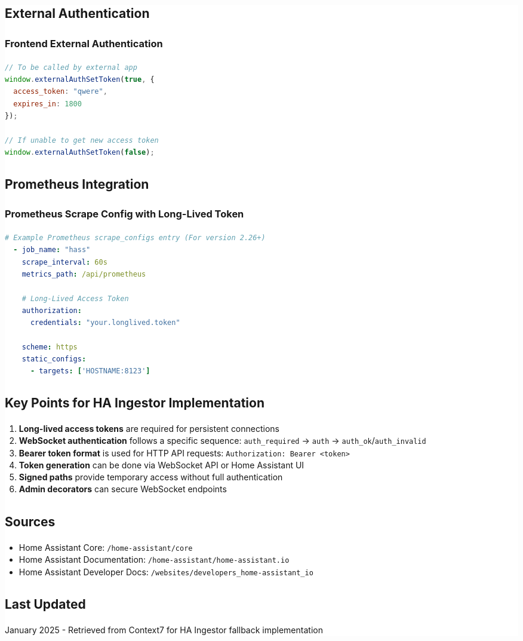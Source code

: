 ## External Authentication

### Frontend External Authentication

```javascript
// To be called by external app
window.externalAuthSetToken(true, {
  access_token: "qwere",
  expires_in: 1800
});

// If unable to get new access token
window.externalAuthSetToken(false);
```

## Prometheus Integration

### Prometheus Scrape Config with Long-Lived Token

```yaml
# Example Prometheus scrape_configs entry (For version 2.26+)
  - job_name: "hass"
    scrape_interval: 60s
    metrics_path: /api/prometheus

    # Long-Lived Access Token
    authorization:
      credentials: "your.longlived.token"

    scheme: https
    static_configs:
      - targets: ['HOSTNAME:8123']
```

## Key Points for HA Ingestor Implementation

1. **Long-lived access tokens** are required for persistent connections
2. **WebSocket authentication** follows a specific sequence: `auth_required` → `auth` → `auth_ok`/`auth_invalid`
3. **Bearer token format** is used for HTTP API requests: `Authorization: Bearer <token>`
4. **Token generation** can be done via WebSocket API or Home Assistant UI
5. **Signed paths** provide temporary access without full authentication
6. **Admin decorators** can secure WebSocket endpoints

## Sources

- Home Assistant Core: `/home-assistant/core`
- Home Assistant Documentation: `/home-assistant/home-assistant.io`
- Home Assistant Developer Docs: `/websites/developers_home-assistant_io`

## Last Updated

January 2025 - Retrieved from Context7 for HA Ingestor fallback implementation

